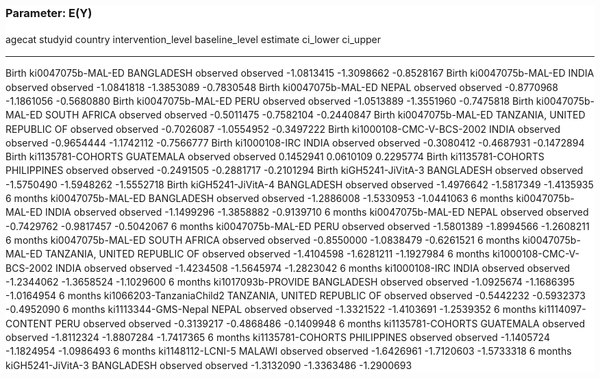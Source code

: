 
### Parameter: E(Y)


agecat      studyid                    country                        intervention_level   baseline_level      estimate     ci_lower     ci_upper
----------  -------------------------  -----------------------------  -------------------  ---------------  -----------  -----------  -----------
Birth       ki0047075b-MAL-ED          BANGLADESH                     observed             observed          -1.0813415   -1.3098662   -0.8528167
Birth       ki0047075b-MAL-ED          INDIA                          observed             observed          -1.0841818   -1.3853089   -0.7830548
Birth       ki0047075b-MAL-ED          NEPAL                          observed             observed          -0.8770968   -1.1861056   -0.5680880
Birth       ki0047075b-MAL-ED          PERU                           observed             observed          -1.0513889   -1.3551960   -0.7475818
Birth       ki0047075b-MAL-ED          SOUTH AFRICA                   observed             observed          -0.5011475   -0.7582104   -0.2440847
Birth       ki0047075b-MAL-ED          TANZANIA, UNITED REPUBLIC OF   observed             observed          -0.7026087   -1.0554952   -0.3497222
Birth       ki1000108-CMC-V-BCS-2002   INDIA                          observed             observed          -0.9654444   -1.1742112   -0.7566777
Birth       ki1000108-IRC              INDIA                          observed             observed          -0.3080412   -0.4687931   -0.1472894
Birth       ki1135781-COHORTS          GUATEMALA                      observed             observed           0.1452941    0.0610109    0.2295774
Birth       ki1135781-COHORTS          PHILIPPINES                    observed             observed          -0.2491505   -0.2881717   -0.2101294
Birth       kiGH5241-JiVitA-3          BANGLADESH                     observed             observed          -1.5750490   -1.5948262   -1.5552718
Birth       kiGH5241-JiVitA-4          BANGLADESH                     observed             observed          -1.4976642   -1.5817349   -1.4135935
6 months    ki0047075b-MAL-ED          BANGLADESH                     observed             observed          -1.2886008   -1.5330953   -1.0441063
6 months    ki0047075b-MAL-ED          INDIA                          observed             observed          -1.1499296   -1.3858882   -0.9139710
6 months    ki0047075b-MAL-ED          NEPAL                          observed             observed          -0.7429762   -0.9817457   -0.5042067
6 months    ki0047075b-MAL-ED          PERU                           observed             observed          -1.5801389   -1.8994566   -1.2608211
6 months    ki0047075b-MAL-ED          SOUTH AFRICA                   observed             observed          -0.8550000   -1.0838479   -0.6261521
6 months    ki0047075b-MAL-ED          TANZANIA, UNITED REPUBLIC OF   observed             observed          -1.4104598   -1.6281211   -1.1927984
6 months    ki1000108-CMC-V-BCS-2002   INDIA                          observed             observed          -1.4234508   -1.5645974   -1.2823042
6 months    ki1000108-IRC              INDIA                          observed             observed          -1.2344062   -1.3658524   -1.1029600
6 months    ki1017093b-PROVIDE         BANGLADESH                     observed             observed          -1.0925674   -1.1686395   -1.0164954
6 months    ki1066203-TanzaniaChild2   TANZANIA, UNITED REPUBLIC OF   observed             observed          -0.5442232   -0.5932373   -0.4952090
6 months    ki1113344-GMS-Nepal        NEPAL                          observed             observed          -1.3321522   -1.4103691   -1.2539352
6 months    ki1114097-CONTENT          PERU                           observed             observed          -0.3139217   -0.4868486   -0.1409948
6 months    ki1135781-COHORTS          GUATEMALA                      observed             observed          -1.8112324   -1.8807284   -1.7417365
6 months    ki1135781-COHORTS          PHILIPPINES                    observed             observed          -1.1405724   -1.1824954   -1.0986493
6 months    ki1148112-LCNI-5           MALAWI                         observed             observed          -1.6426961   -1.7120603   -1.5733318
6 months    kiGH5241-JiVitA-3          BANGLADESH                     observed             observed          -1.3132090   -1.3363486   -1.2900693